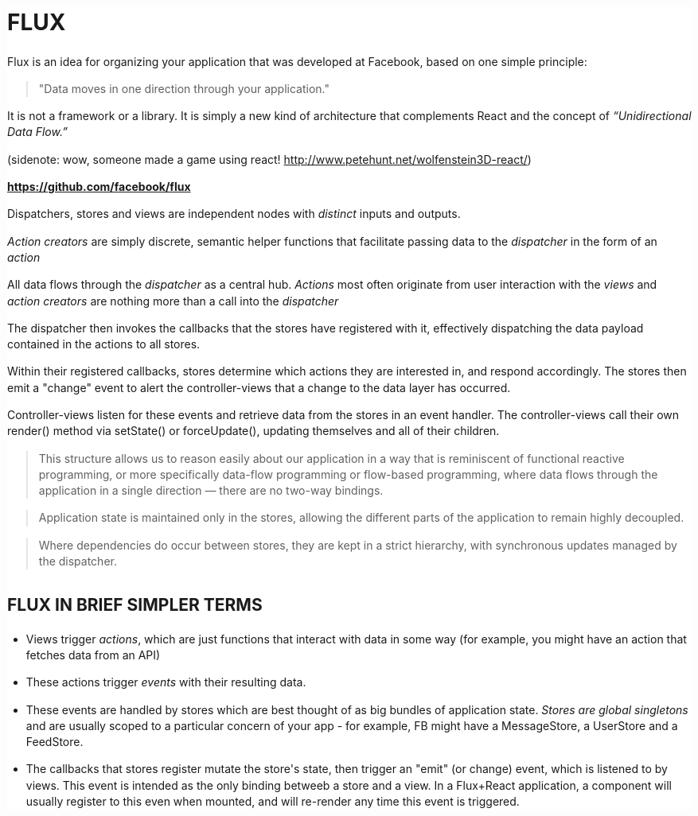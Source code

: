 # FLUX

Flux is an idea for organizing your application that was developed at Facebook, based on one simple principle: 

> "Data moves in one direction through your application."

It is not a framework or a library. It is simply a new kind of architecture that complements React and the concept of *“Unidirectional Data Flow.”*

(sidenote: wow, someone made a game using react! http://www.petehunt.net/wolfenstein3D-react/)

**https://github.com/facebook/flux**

Dispatchers, stores and views are independent nodes with *distinct* inputs and outputs.

*Action creators* are simply discrete, semantic helper functions that facilitate passing data to the *dispatcher* in the form of an *action*

All data flows through the *dispatcher* as a central hub. *Actions* most often originate from user interaction with the *views* and *action creators* are nothing more than a call into the *dispatcher*

The dispatcher then invokes the callbacks that the stores have registered with it, effectively dispatching the data payload contained in the actions to all stores. 

Within their registered callbacks, stores determine which actions they are interested in, and respond accordingly. The stores then emit a "change" event to alert the controller-views that a change to the data layer has occurred. 

Controller-views listen for these events and retrieve data from the stores in an event handler. The controller-views call their own render() method via setState() or forceUpdate(), updating themselves and all of their children.

> This structure allows us to reason easily about our application in a way that is reminiscent of functional reactive programming, or more specifically data-flow programming or flow-based programming, where data flows through the application in a single direction — there are no two-way bindings. 

> Application state is maintained only in the stores, allowing the different parts of the application to remain highly decoupled. 

> Where dependencies do occur between stores, they are kept in a strict hierarchy, with synchronous updates managed by the dispatcher.

## FLUX IN BRIEF SIMPLER TERMS

- Views trigger *actions*, which are just functions that interact with data in some way (for example, you might have an action that fetches data from an API)

- These actions trigger *events* with their resulting data.

- These events are handled by stores which are best thought of as big bundles of application state. *Stores are global singletons* and are usually scoped to a particular concern of your app - for example, FB might have a MessageStore, a UserStore and a FeedStore.

- The callbacks that stores register mutate the store's state, then trigger an "emit" (or change) event, which is listened to by views. This event is intended as the only binding betweeb a store and a view. In a Flux+React application, a component will usually register to this even when mounted, and will re-render any time this event is triggered.
